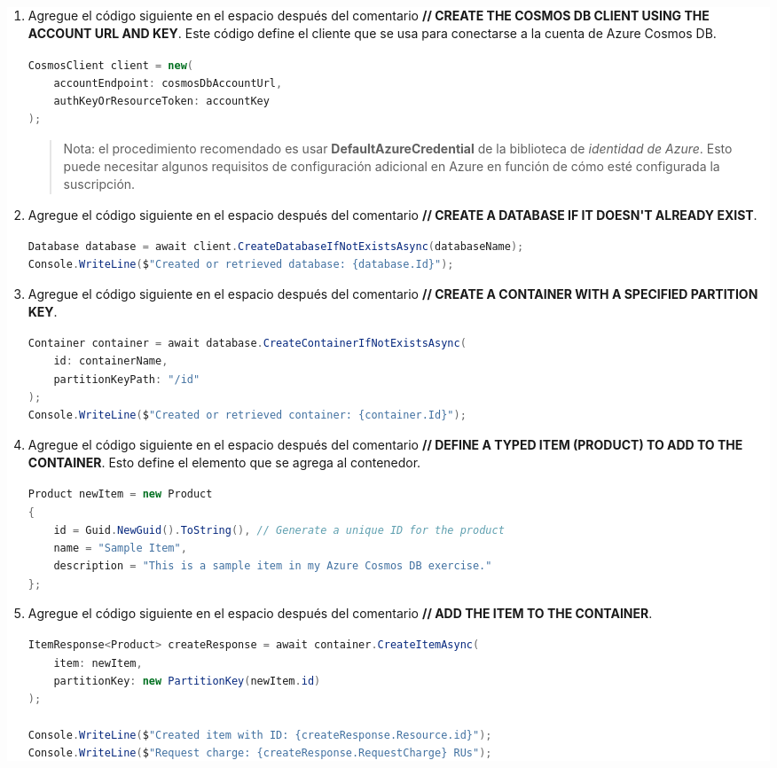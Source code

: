 1. Agregue el código siguiente en el espacio después del comentario **// CREATE THE COSMOS DB CLIENT USING THE ACCOUNT URL AND KEY**. Este código define el cliente que se usa para conectarse a la cuenta de Azure Cosmos DB.

    ```csharp
    CosmosClient client = new(
        accountEndpoint: cosmosDbAccountUrl,
        authKeyOrResourceToken: accountKey
    );
    ```

    >Nota: el procedimiento recomendado es usar **DefaultAzureCredential** de la biblioteca de *identidad de Azure*. Esto puede necesitar algunos requisitos de configuración adicional en Azure en función de cómo esté configurada la suscripción. 

1. Agregue el código siguiente en el espacio después del comentario **// CREATE A DATABASE IF IT DOESN'T ALREADY EXIST**. 

    ```csharp
    Database database = await client.CreateDatabaseIfNotExistsAsync(databaseName);
    Console.WriteLine($"Created or retrieved database: {database.Id}");
    ```

1. Agregue el código siguiente en el espacio después del comentario **// CREATE A CONTAINER WITH A SPECIFIED PARTITION KEY**. 

    ```csharp
    Container container = await database.CreateContainerIfNotExistsAsync(
        id: containerName,
        partitionKeyPath: "/id"
    );
    Console.WriteLine($"Created or retrieved container: {container.Id}");
    ```

1. Agregue el código siguiente en el espacio después del comentario **// DEFINE A TYPED ITEM (PRODUCT) TO ADD TO THE CONTAINER**. Esto define el elemento que se agrega al contenedor.

    ```csharp
    Product newItem = new Product
    {
        id = Guid.NewGuid().ToString(), // Generate a unique ID for the product
        name = "Sample Item",
        description = "This is a sample item in my Azure Cosmos DB exercise."
    };
    ```

1. Agregue el código siguiente en el espacio después del comentario **// ADD THE ITEM TO THE CONTAINER**. 

    ```csharp
    ItemResponse<Product> createResponse = await container.CreateItemAsync(
        item: newItem,
        partitionKey: new PartitionKey(newItem.id)
    );

    Console.WriteLine($"Created item with ID: {createResponse.Resource.id}");
    Console.WriteLine($"Request charge: {createResponse.RequestCharge} RUs");
    ```
